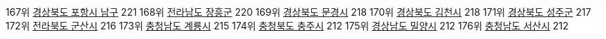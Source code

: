   <tr>
    <td>167위</td>
    <td><a href="/apt/경상북도 포항시 남구 {dong}">경상북도 포항시 남구</a></td>
    <td>221</td>
  </tr>

  <tr>
    <td>168위</td>
    <td><a href="/apt/전라남도 장흥군 {dong}">전라남도 장흥군</a></td>
    <td>220</td>
  </tr>

  <tr>
    <td>169위</td>
    <td><a href="/apt/경상북도 문경시 {dong}">경상북도 문경시</a></td>
    <td>218</td>
  </tr>

  <tr>
    <td>170위</td>
    <td><a href="/apt/경상북도 김천시 {dong}">경상북도 김천시</a></td>
    <td>218</td>
  </tr>

  <tr>
    <td>171위</td>
    <td><a href="/apt/경상북도 성주군 {dong}">경상북도 성주군</a></td>
    <td>217</td>
  </tr>

  <tr>
    <td>172위</td>
    <td><a href="/apt/전라북도 군산시 {dong}">전라북도 군산시</a></td>
    <td>216</td>
  </tr>

  <tr>
    <td>173위</td>
    <td><a href="/apt/충청남도 계룡시 {dong}">충청남도 계룡시</a></td>
    <td>215</td>
  </tr>

  <tr>
    <td>174위</td>
    <td><a href="/apt/충청북도 충주시 {dong}">충청북도 충주시</a></td>
    <td>212</td>
  </tr>

  <tr>
    <td>175위</td>
    <td><a href="/apt/경상남도 밀양시 {dong}">경상남도 밀양시</a></td>
    <td>212</td>
  </tr>

  <tr>
    <td>176위</td>
    <td><a href="/apt/충청남도 서산시 {dong}">충청남도 서산시</a></td>
    <td>212</td>
  </tr>
